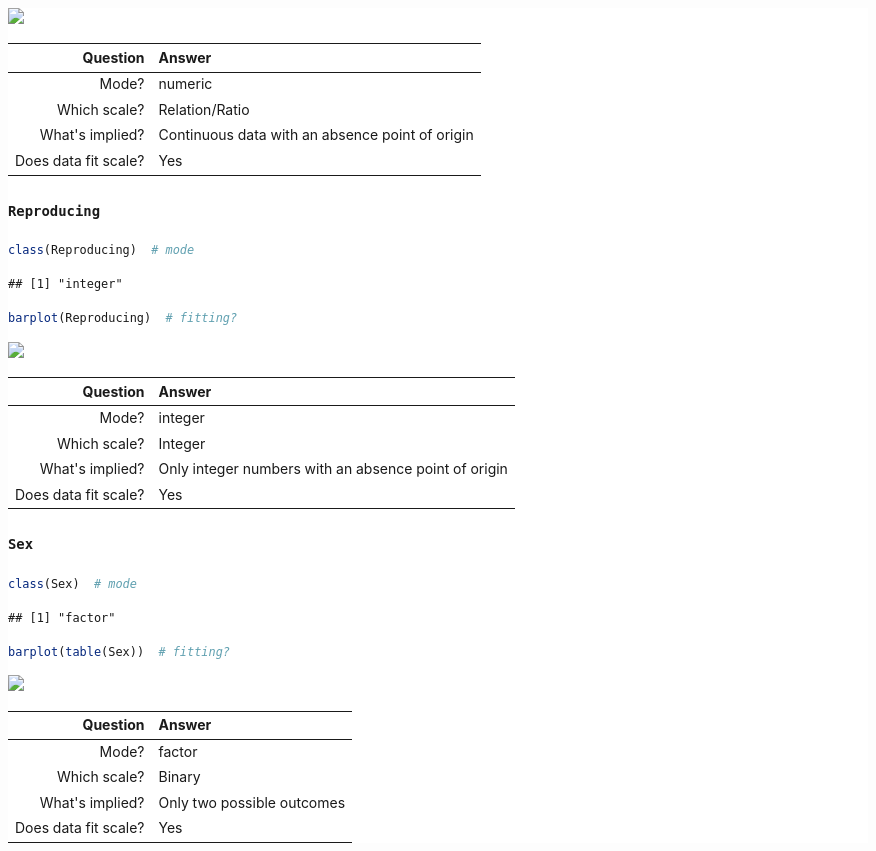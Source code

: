 <img src="03---A-Primer-For-Statistical-Tests_files/figure-html/VLength-1.png" width="576" />

| Question | Answer |
|-----:|:----|
| Mode? | numeric |
| Which scale? | Relation/Ratio |
| What's implied? | Continuous data with an absence point of origin |
| Does data fit scale? | Yes |



### `Reproducing` 

```r
class(Reproducing)  # mode
```

```
## [1] "integer"
```

```r
barplot(Reproducing)  # fitting?
```

<img src="03---A-Primer-For-Statistical-Tests_files/figure-html/VRepro-1.png" width="576" />

| Question | Answer |
|-----:|:----|
| Mode? | integer |
| Which scale? | Integer |
| What's implied? | Only integer numbers with an absence point of origin |
| Does data fit scale? | Yes |



### `Sex`

```r
class(Sex)  # mode
```

```
## [1] "factor"
```

```r
barplot(table(Sex))  # fitting?
```

<img src="03---A-Primer-For-Statistical-Tests_files/figure-html/VSex-1.png" width="576" />

| Question | Answer |
|-----:|:----|
| Mode? | factor |
| Which scale? | Binary |
| What's implied? | Only two possible outcomes |
| Does data fit scale? | Yes |
